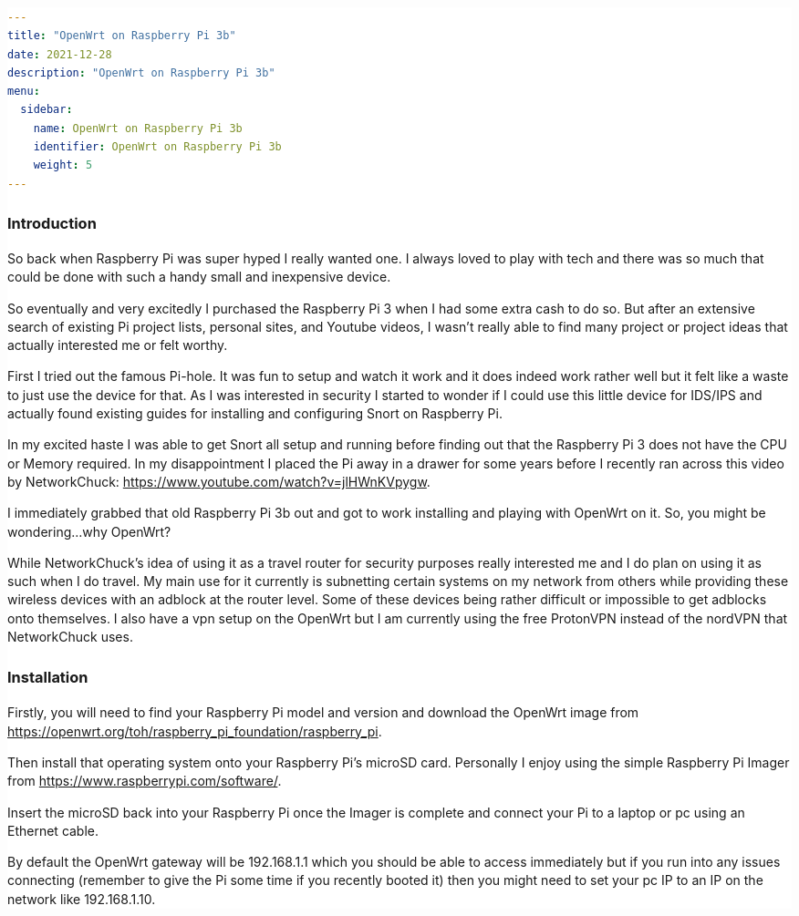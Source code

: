 ```yaml
---
title: "OpenWrt on Raspberry Pi 3b"
date: 2021-12-28
description: "OpenWrt on Raspberry Pi 3b"
menu:
  sidebar:
    name: OpenWrt on Raspberry Pi 3b
    identifier: OpenWrt on Raspberry Pi 3b
    weight: 5
---
```


### Introduction
So back when Raspberry Pi was super hyped I really wanted one. I always loved to play with tech and there was so much that could be done with such a handy small and inexpensive device.

So eventually and very excitedly I purchased the Raspberry Pi 3 when I had some extra cash to do so. But after an extensive search of existing Pi project lists, personal sites, and Youtube videos, I wasn’t really able to find many project or project ideas that actually interested me or felt worthy.

First I tried out the famous Pi-hole. It was fun to setup and watch it work and it does indeed work rather well but it felt like a waste to just use the device for that. As I was interested in security I started to wonder if I could use this little device for IDS/IPS and actually found existing guides for installing and configuring Snort on Raspberry Pi.

In my excited haste I was able to get Snort all setup and running before finding out that the Raspberry Pi 3 does not have the CPU or Memory required. In my disappointment I placed the Pi away in a drawer for some years before I recently ran across this video by NetworkChuck: https://www.youtube.com/watch?v=jlHWnKVpygw.

I immediately grabbed that old Raspberry Pi 3b out and got to work installing and playing with OpenWrt on it. So, you might be wondering…why OpenWrt?

While NetworkChuck’s idea of using it as a travel router for security purposes really interested me and I do plan on using it as such when I do travel. My main use for it currently is subnetting certain systems on my network from others while providing these wireless devices with an adblock at the router level. Some of these devices being rather difficult or impossible to get adblocks onto themselves. I also have a vpn setup on the OpenWrt but I am currently using the free ProtonVPN instead of the nordVPN that NetworkChuck uses.

### Installation
Firstly, you will need to find your Raspberry Pi model and version and download the OpenWrt image from https://openwrt.org/toh/raspberry_pi_foundation/raspberry_pi.

Then install that operating system onto your Raspberry Pi’s microSD card. Personally I enjoy using the simple Raspberry Pi Imager from https://www.raspberrypi.com/software/.

Insert the microSD back into your Raspberry Pi once the Imager is complete and connect your Pi to a laptop or pc using an Ethernet cable.

By default the OpenWrt gateway will be 192.168.1.1 which you should be able to access immediately but if you run into any issues connecting (remember to give the Pi some time if you recently booted it) then you might need to set your pc IP to an IP on the network like 192.168.1.10.
